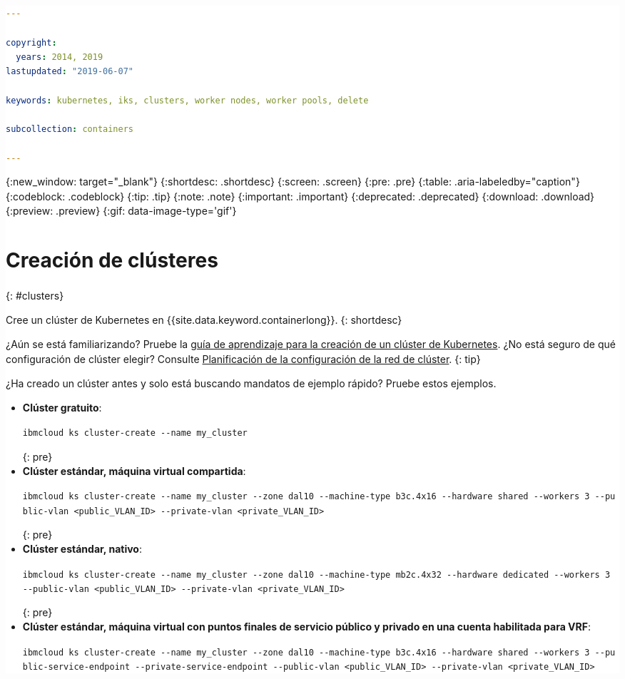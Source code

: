 ```yaml
---

copyright:
  years: 2014, 2019
lastupdated: "2019-06-07"

keywords: kubernetes, iks, clusters, worker nodes, worker pools, delete

subcollection: containers

---
```


{:new_window: target="_blank"}
{:shortdesc: .shortdesc}
{:screen: .screen}
{:pre: .pre}
{:table: .aria-labeledby="caption"}
{:codeblock: .codeblock}
{:tip: .tip}
{:note: .note}
{:important: .important}
{:deprecated: .deprecated}
{:download: .download}
{:preview: .preview}
{:gif: data-image-type='gif'}


# Creación de clústeres
{: #clusters}

Cree un clúster de Kubernetes en {{site.data.keyword.containerlong}}.
{: shortdesc}

¿Aún se está familiarizando? Pruebe la [guía de aprendizaje para la creación de un clúster de Kubernetes](/docs/containers?topic=containers-cs_cluster_tutorial#cs_cluster_tutorial). ¿No está seguro de qué configuración de clúster elegir? Consulte [Planificación de la configuración de la red de clúster](/docs/containers?topic=containers-plan_clusters).
{: tip}

¿Ha creado un clúster antes y solo está buscando mandatos de ejemplo rápido? Pruebe estos ejemplos.
*  **Clúster gratuito**:
   ```
   ibmcloud ks cluster-create --name my_cluster
   ```
   {: pre}
*  **Clúster estándar, máquina virtual compartida**:
   ```
   ibmcloud ks cluster-create --name my_cluster --zone dal10 --machine-type b3c.4x16 --hardware shared --workers 3 --public-vlan <public_VLAN_ID> --private-vlan <private_VLAN_ID>
   ```
   {: pre}
*  **Clúster estándar, nativo**:
   ```
   ibmcloud ks cluster-create --name my_cluster --zone dal10 --machine-type mb2c.4x32 --hardware dedicated --workers 3 --public-vlan <public_VLAN_ID> --private-vlan <private_VLAN_ID>
   ```
   {: pre}
*  **Clúster estándar, máquina virtual con puntos finales de servicio público y privado en una cuenta habilitada para VRF**:
   ```
   ibmcloud ks cluster-create --name my_cluster --zone dal10 --machine-type b3c.4x16 --hardware shared --workers 3 --public-service-endpoint --private-service-endpoint --public-vlan <public_VLAN_ID> --private-vlan <private_VLAN_ID>
   ```